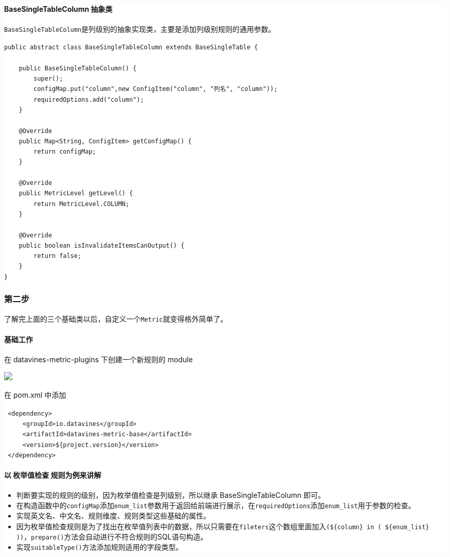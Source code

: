 #### BaseSingleTableColumn 抽象类

`BaseSingleTableColumn`是列级别的抽象实现类，主要是添加列级别规则的通用参数。

    public abstract class BaseSingleTableColumn extends BaseSingleTable {
    
        public BaseSingleTableColumn() {
            super();
            configMap.put("column",new ConfigItem("column", "列名", "column"));
            requiredOptions.add("column");
        }
    
        @Override
        public Map<String, ConfigItem> getConfigMap() {
            return configMap;
        }
    
        @Override
        public MetricLevel getLevel() {
            return MetricLevel.COLUMN;
        }
    
        @Override
        public boolean isInvalidateItemsCanOutput() {
            return false;
        }
    }
    

### 第二步

了解完上面的三个基础类以后，自定义一个`Metric`就变得格外简单了。

#### 基础工作

在 datavines-metric-plugins 下创建一个新规则的 module

![](https://img2023.cnblogs.com/blog/1045352/202306/1045352-20230627070137260-1259100076.jpg)

在 pom.xml 中添加

     <dependency>
         <groupId>io.datavines</groupId>
         <artifactId>datavines-metric-base</artifactId>
         <version>${project.version}</version>
     </dependency>
    

#### 以 枚举值检查 规则为例来讲解

*   判断要实现的规则的级别，因为枚举值检查是列级别，所以继承 BaseSingleTableColumn 即可。
*   在构造函数中的`configMap`添加`enum_list`参数用于返回给前端进行展示，在`requiredOptions`添加`enum_list`用于参数的检查。
*   实现英文名、中文名、规则维度、规则类型这些基础的属性。
*   因为枚举值检查规则是为了找出在枚举值列表中的数据，所以只需要在`fileters`这个数组里面加入`(${column} in ( ${enum_list} ))`，`prepare()`方法会自动进行不符合规则的SQL语句构造。
*   实现`suitableType()`方法添加规则适用的字段类型。
